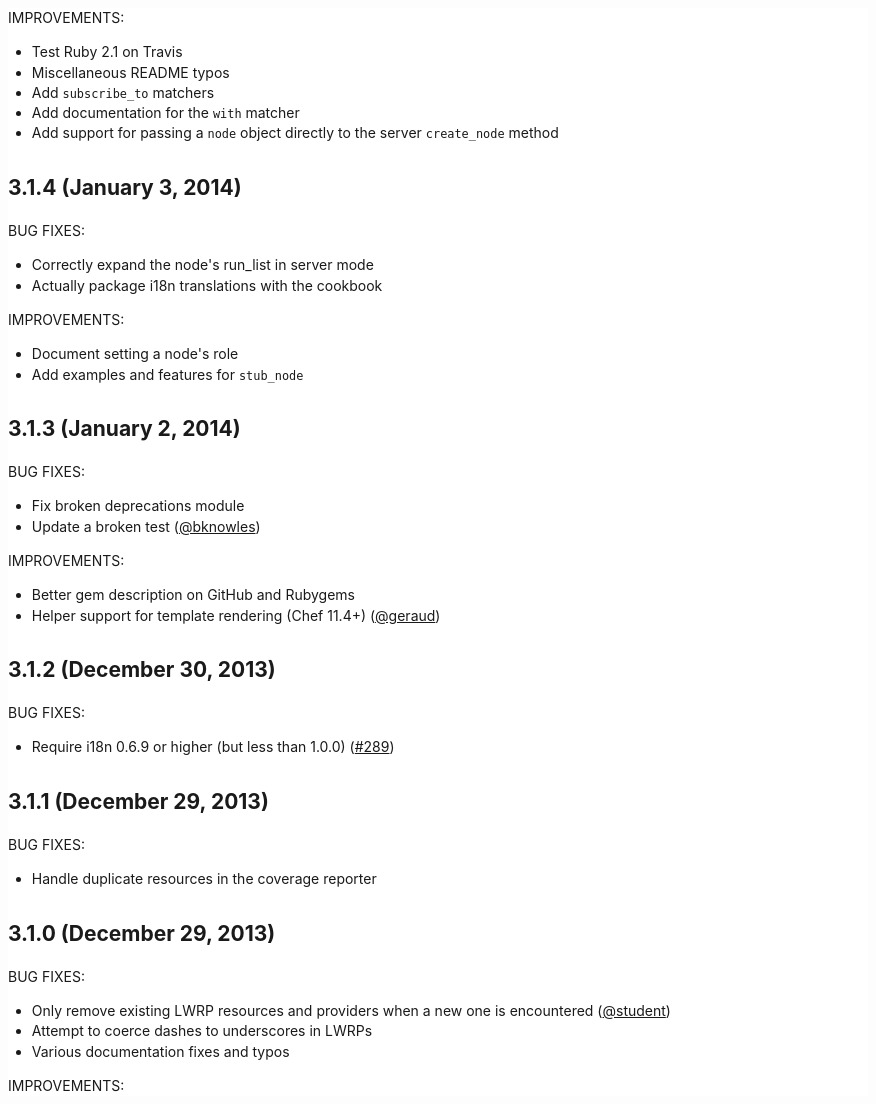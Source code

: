 IMPROVEMENTS:

- Test Ruby 2.1 on Travis
- Miscellaneous README typos
- Add `subscribe_to` matchers
- Add documentation for the `with` matcher
- Add support for passing a `node` object directly to the server `create_node` method

## 3.1.4 (January 3, 2014)

BUG FIXES:

- Correctly expand the node's run_list in server mode
- Actually package i18n translations with the cookbook

IMPROVEMENTS:

- Document setting a node's role
- Add examples and features for `stub_node`

## 3.1.3 (January 2, 2014)

BUG FIXES:

- Fix broken deprecations module
- Update a broken test ([@bknowles])

IMPROVEMENTS:

- Better gem description on GitHub and Rubygems
- Helper support for template rendering (Chef 11.4+) ([@geraud])

## 3.1.2 (December 30, 2013)

BUG FIXES:

- Require i18n 0.6.9 or higher (but less than 1.0.0) ([#289](https://github.com/sethvargo/chefspec/issues/245))

## 3.1.1 (December 29, 2013)

BUG FIXES:

- Handle duplicate resources in the coverage reporter

## 3.1.0 (December 29, 2013)

BUG FIXES:

- Only remove existing LWRP resources and providers when a new one is encountered ([@student])
- Attempt to coerce dashes to underscores in LWRPs
- Various documentation fixes and typos

IMPROVEMENTS:


[@acrmp]: https://github.com/acrmp "Andrew Crump GitHub"
[@andrewgross]: https://github.com/andrewgross "Andrew Gross's GitHub"
[@bknowles]: https://github.com/bknowles "Brad Knowles's GitHub"
[@dafyddcrosby]: https://github.com/dafyddcrosby "Dafydd Crosby's GitHub"
[@dracoater]: https://github.com/DracoAter "Juri Timošin's GitHub"
[@eliaslevy]: https://github.com/eliaslevy "eliaslevy's GitHub"
[@geraud]: https://github.com/geraud "Geraud Boyer's GitHub"
[@jimhopp]: https://github.com/jimhopp "Jim Hopp's GitHub"
[@mapleoin]: https://github.com/mapleoin "Ionuț Arțăriși's GitHub"
[@mlafeldt]: https://github.com/mlafeldt "Mathias Lafeldt's GitHub"
[@phoolish]: https://github.com/phoolish "phoolish's GitHub"
[@ranjib]: https://github.com/ranjib "Ranjib Dey's GitHub"
[@rteabeault]: https://github.com/rteabeault "rteabeault's GitHub"
[@ryotarai]: https://github.com/ryotarai "Ryota Arai's GitHub"
[@sethvargo]: https://github.com/sethvargo "Seth Vargo GitHub"
[@ssimeonov]: https://github.com/ssimeonov "Simeon Simeonov's GitHub"
[@student]: https://github.com/student "Nathan Zook's GitHub"
[@tmatilai]: https://github.com/tmatilai "Teemu Matilainen's GitHub"